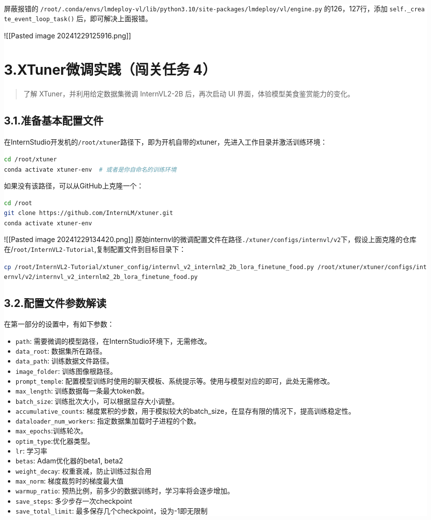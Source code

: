 屏蔽报错的 `/root/.conda/envs/lmdeploy-vl/lib/python3.10/site-packages/lmdeploy/vl/engine.py` 的126，127行，添加 `self._create_event_loop_task()` 后，即可解决上面报错。

![[Pasted image 20241229125916.png]]

# 3.XTuner微调实践（闯关任务 4）

> 了解 XTuner，并利用给定数据集微调 InternVL2-2B 后，再次启动 UI 界面，体验模型美食鉴赏能力的变化。
## 3.1.准备基本配置文件

在InternStudio开发机的`/root/xtuner`路径下，即为开机自带的xtuner，先进入工作目录并激活训练环境：

```Bash
cd /root/xtuner
conda activate xtuner-env  # 或者是你自命名的训练环境
```

如果没有该路径，可以从GitHub上克隆一个：

```Bash
cd /root
git clone https://github.com/InternLM/xtuner.git
conda activate xtuner-env
```
![[Pasted image 20241229134420.png]]
原始internvl的微调配置文件在路径`./xtuner/configs/internvl/v2`下，假设上面克隆的仓库在/`root/InternVL2-Tutorial`,复制配置文件到目标目录下：

```Bash
cp /root/InternVL2-Tutorial/xtuner_config/internvl_v2_internlm2_2b_lora_finetune_food.py /root/xtuner/xtuner/configs/internvl/v2/internvl_v2_internlm2_2b_lora_finetune_food.py
```

## 3.2.配置文件参数解读

在第一部分的设置中，有如下参数：

- `path`: 需要微调的模型路径，在InternStudio环境下，无需修改。
- `data_root`: 数据集所在路径。
- `data_path`: 训练数据文件路径。
- `image_folder`: 训练图像根路径。
- `prompt_temple`: 配置模型训练时使用的聊天模板、系统提示等。使用与模型对应的即可，此处无需修改。
- `max_length`: 训练数据每一条最大token数。
- `batch_size`: 训练批次大小，可以根据显存大小调整。
- `accumulative_counts`: 梯度累积的步数，用于模拟较大的batch_size，在显存有限的情况下，提高训练稳定性。
- `dataloader_num_workers`: 指定数据集加载时子进程的个数。
- `max_epochs`:训练轮次。
- `optim_type`:优化器类型。
-  `lr`: 学习率
- `betas`: Adam优化器的beta1, beta2
- `weight_decay`: 权重衰减，防止训练过拟合用
- `max_norm`: 梯度裁剪时的梯度最大值
- `warmup_ratio`: 预热比例，前多少的数据训练时，学习率将会逐步增加。
- `save_steps`: 多少步存一次checkpoint
- `save_total_limit`: 最多保存几个checkpoint，设为-1即无限制

